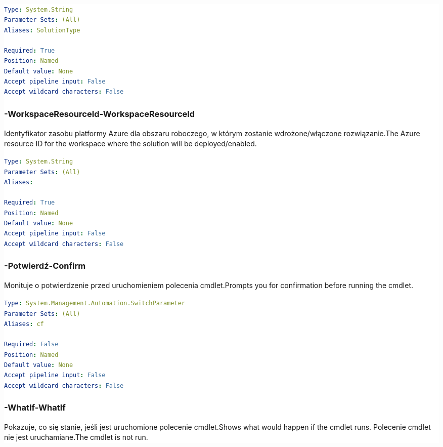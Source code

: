 ```yaml
Type: System.String
Parameter Sets: (All)
Aliases: SolutionType

Required: True
Position: Named
Default value: None
Accept pipeline input: False
Accept wildcard characters: False
```

### <span data-ttu-id="fe07e-162">-WorkspaceResourceId</span><span class="sxs-lookup"><span data-stu-id="fe07e-162">-WorkspaceResourceId</span></span>
<span data-ttu-id="fe07e-163">Identyfikator zasobu platformy Azure dla obszaru roboczego, w którym zostanie wdrożone/włączone rozwiązanie.</span><span class="sxs-lookup"><span data-stu-id="fe07e-163">The Azure resource ID for the workspace where the solution will be deployed/enabled.</span></span>

```yaml
Type: System.String
Parameter Sets: (All)
Aliases:

Required: True
Position: Named
Default value: None
Accept pipeline input: False
Accept wildcard characters: False
```

### <span data-ttu-id="fe07e-164">-Potwierdź</span><span class="sxs-lookup"><span data-stu-id="fe07e-164">-Confirm</span></span>
<span data-ttu-id="fe07e-165">Monituje o potwierdzenie przed uruchomieniem polecenia cmdlet.</span><span class="sxs-lookup"><span data-stu-id="fe07e-165">Prompts you for confirmation before running the cmdlet.</span></span>

```yaml
Type: System.Management.Automation.SwitchParameter
Parameter Sets: (All)
Aliases: cf

Required: False
Position: Named
Default value: None
Accept pipeline input: False
Accept wildcard characters: False
```

### <span data-ttu-id="fe07e-166">-WhatIf</span><span class="sxs-lookup"><span data-stu-id="fe07e-166">-WhatIf</span></span>
<span data-ttu-id="fe07e-167">Pokazuje, co się stanie, jeśli jest uruchomione polecenie cmdlet.</span><span class="sxs-lookup"><span data-stu-id="fe07e-167">Shows what would happen if the cmdlet runs.</span></span>
<span data-ttu-id="fe07e-168">Polecenie cmdlet nie jest uruchamiane.</span><span class="sxs-lookup"><span data-stu-id="fe07e-168">The cmdlet is not run.</span></span>
